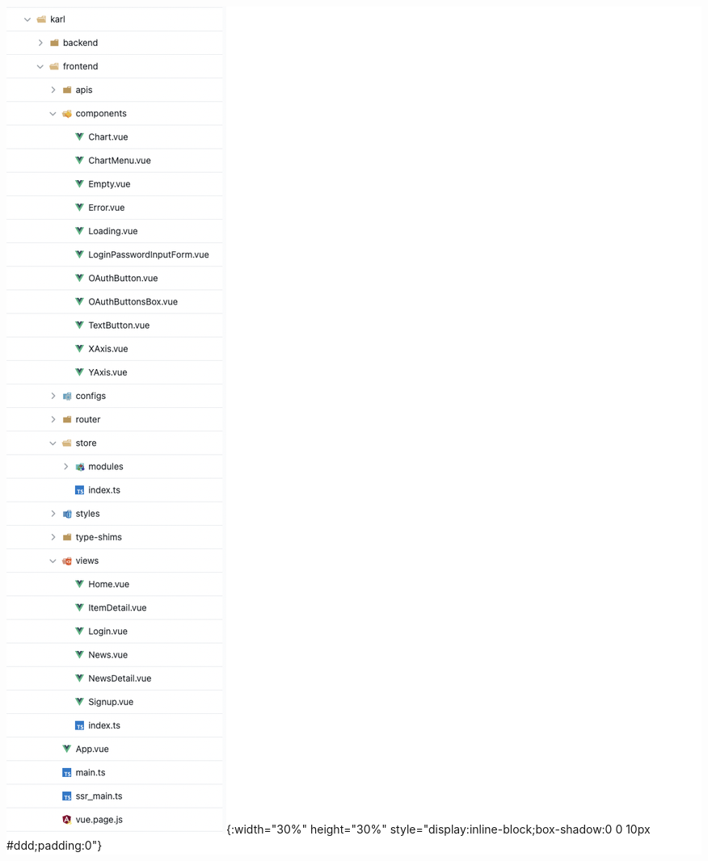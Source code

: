 ![34](/images/front/post/2021-07-21-zum-front-investing-clone/34.png){:width="30%" height="30%" style="display:inline-block;box-shadow:0 0 10px #ddd;padding:0"}